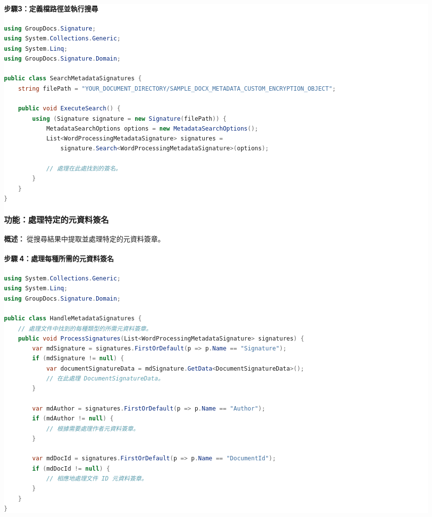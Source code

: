 #### 步驟3：定義檔路徑並執行搜尋
```csharp
using GroupDocs.Signature;
using System.Collections.Generic;
using System.Linq;
using GroupDocs.Signature.Domain;

public class SearchMetadataSignatures {
    string filePath = "YOUR_DOCUMENT_DIRECTORY/SAMPLE_DOCX_METADATA_CUSTOM_ENCRYPTION_OBJECT";

    public void ExecuteSearch() {
        using (Signature signature = new Signature(filePath)) {
            MetadataSearchOptions options = new MetadataSearchOptions();
            List<WordProcessingMetadataSignature> signatures = 
                signature.Search<WordProcessingMetadataSignature>(options);

            // 處理在此處找到的簽名。
        }
    }
}
```

### 功能：處理特定的元資料簽名

**概述：** 從搜尋結果中提取並處理特定的元資料簽章。

#### 步驟 4：處理每種所需的元資料簽名
```csharp
using System.Collections.Generic;
using System.Linq;
using GroupDocs.Signature.Domain;

public class HandleMetadataSignatures {
    // 處理文件中找到的每種類型的所需元資料簽章。
    public void ProcessSignatures(List<WordProcessingMetadataSignature> signatures) {
        var mdSignature = signatures.FirstOrDefault(p => p.Name == "Signature");
        if (mdSignature != null) {
            var documentSignatureData = mdSignature.GetData<DocumentSignatureData>();
            // 在此處理 DocumentSignatureData。
        }

        var mdAuthor = signatures.FirstOrDefault(p => p.Name == "Author");
        if (mdAuthor != null) {
            // 根據需要處理作者元資料簽章。
        }

        var mdDocId = signatures.FirstOrDefault(p => p.Name == "DocumentId");
        if (mdDocId != null) {
            // 相應地處理文件 ID 元資料簽章。
        }
    }
}
```
